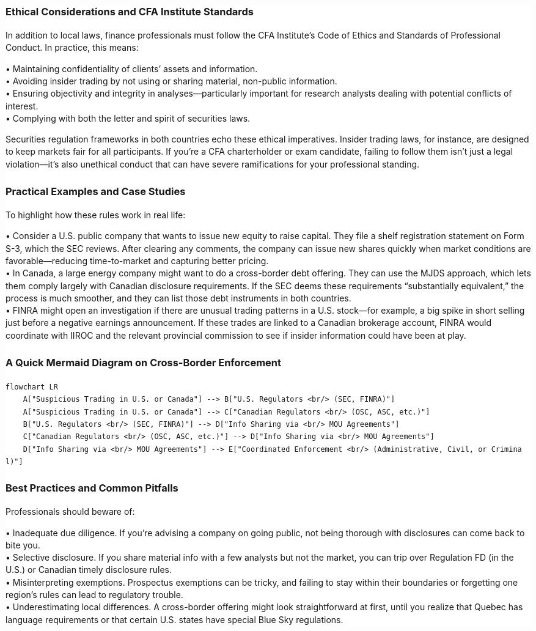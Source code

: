 ### Ethical Considerations and CFA Institute Standards

In addition to local laws, finance professionals must follow the CFA Institute’s Code of Ethics and Standards of Professional Conduct. In practice, this means:

• Maintaining confidentiality of clients’ assets and information.  
• Avoiding insider trading by not using or sharing material, non-public information.  
• Ensuring objectivity and integrity in analyses—particularly important for research analysts dealing with potential conflicts of interest.  
• Complying with both the letter and spirit of securities laws.  

Securities regulation frameworks in both countries echo these ethical imperatives. Insider trading laws, for instance, are designed to keep markets fair for all participants. If you’re a CFA charterholder or exam candidate, failing to follow them isn’t just a legal violation—it’s also unethical conduct that can have severe ramifications for your professional standing.

### Practical Examples and Case Studies

To highlight how these rules work in real life:

• Consider a U.S. public company that wants to issue new equity to raise capital. They file a shelf registration statement on Form S-3, which the SEC reviews. After clearing any comments, the company can issue new shares quickly when market conditions are favorable—reducing time-to-market and capturing better pricing.  
• In Canada, a large energy company might want to do a cross-border debt offering. They can use the MJDS approach, which lets them comply largely with Canadian disclosure requirements. If the SEC deems these requirements “substantially equivalent,” the process is much smoother, and they can list those debt instruments in both countries.  
• FINRA might open an investigation if there are unusual trading patterns in a U.S. stock—for example, a big spike in short selling just before a negative earnings announcement. If these trades are linked to a Canadian brokerage account, FINRA would coordinate with IIROC and the relevant provincial commission to see if insider information could have been at play.

### A Quick Mermaid Diagram on Cross-Border Enforcement

```mermaid
flowchart LR
    A["Suspicious Trading in U.S. or Canada"] --> B["U.S. Regulators <br/> (SEC, FINRA)"]
    A["Suspicious Trading in U.S. or Canada"] --> C["Canadian Regulators <br/> (OSC, ASC, etc.)"]
    B["U.S. Regulators <br/> (SEC, FINRA)"] --> D["Info Sharing via <br/> MOU Agreements"]
    C["Canadian Regulators <br/> (OSC, ASC, etc.)"] --> D["Info Sharing via <br/> MOU Agreements"]
    D["Info Sharing via <br/> MOU Agreements"] --> E["Coordinated Enforcement <br/> (Administrative, Civil, or Criminal)"]
```

### Best Practices and Common Pitfalls

Professionals should beware of:

• Inadequate due diligence. If you’re advising a company on going public, not being thorough with disclosures can come back to bite you.  
• Selective disclosure. If you share material info with a few analysts but not the market, you can trip over Regulation FD (in the U.S.) or Canadian timely disclosure rules.  
• Misinterpreting exemptions. Prospectus exemptions can be tricky, and failing to stay within their boundaries or forgetting one region’s rules can lead to regulatory trouble.  
• Underestimating local differences. A cross-border offering might look straightforward at first, until you realize that Quebec has language requirements or that certain U.S. states have special Blue Sky regulations.
